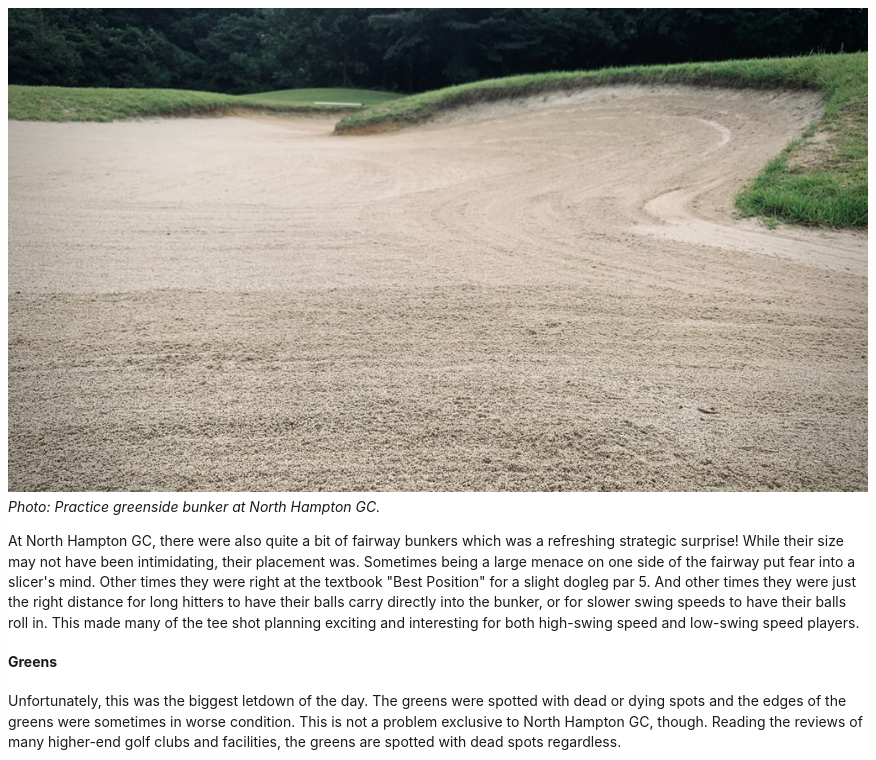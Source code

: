 ![Practice greenside bunker at North Hampton GC](/assets/img/north-hampton-6.jpeg)
*Photo: Practice greenside bunker at North Hampton GC.*

At North Hampton GC, there were also quite a bit of fairway bunkers which was a refreshing strategic surprise! While their size may not have been intimidating, their placement was. Sometimes being a large menace on one side of the fairway put fear into a slicer's mind. Other times they were right at the textbook "Best Position" for a slight dogleg par 5. And other times they were just the right distance for long hitters to have their balls carry directly into the bunker, or for slower swing speeds to have their balls roll in. This made many of the tee shot planning exciting and interesting for both high-swing speed and low-swing speed players.

#### Greens

Unfortunately, this was the biggest letdown of the day. The greens were spotted with dead or dying spots and the edges of the greens were sometimes in worse condition. This is not a problem exclusive to North Hampton GC, though. Reading the reviews of many higher-end golf clubs and facilities, the greens are spotted with dead spots regardless.
